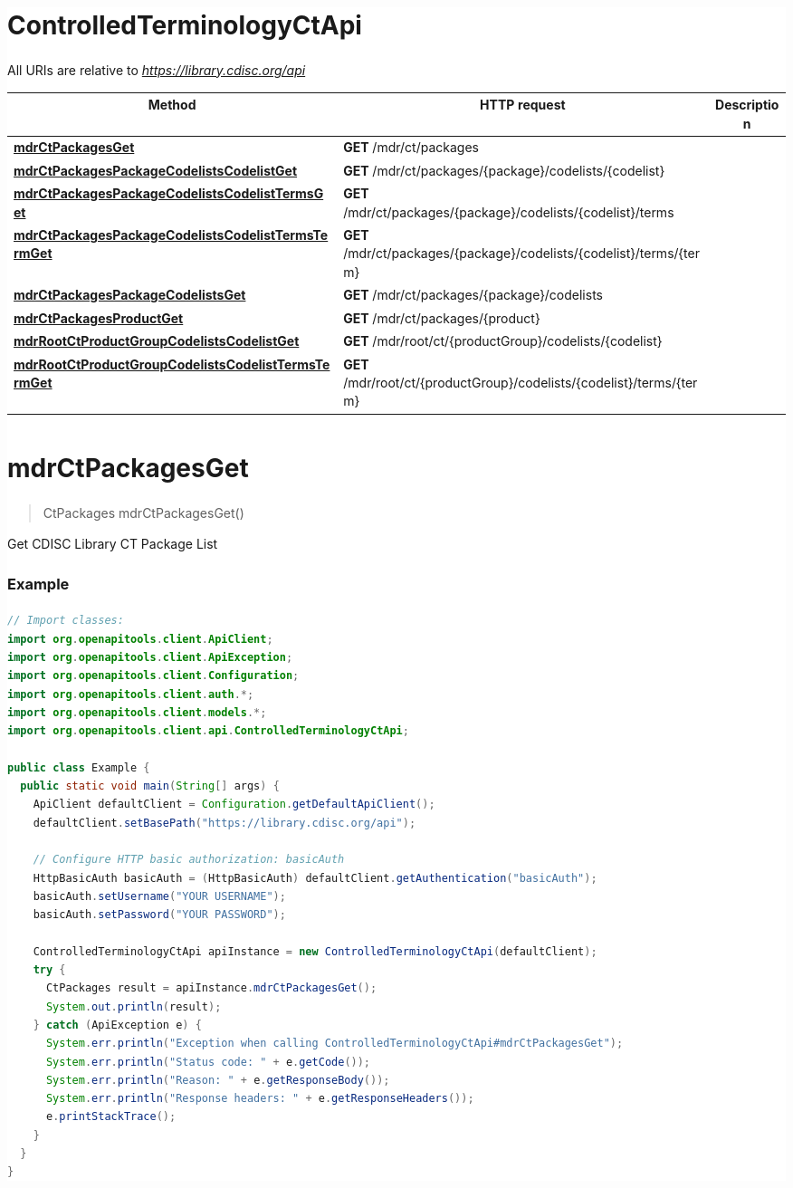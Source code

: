 # ControlledTerminologyCtApi

All URIs are relative to *https://library.cdisc.org/api*

| Method | HTTP request | Description |
|------------- | ------------- | -------------|
| [**mdrCtPackagesGet**](ControlledTerminologyCtApi.md#mdrCtPackagesGet) | **GET** /mdr/ct/packages |  |
| [**mdrCtPackagesPackageCodelistsCodelistGet**](ControlledTerminologyCtApi.md#mdrCtPackagesPackageCodelistsCodelistGet) | **GET** /mdr/ct/packages/{package}/codelists/{codelist} |  |
| [**mdrCtPackagesPackageCodelistsCodelistTermsGet**](ControlledTerminologyCtApi.md#mdrCtPackagesPackageCodelistsCodelistTermsGet) | **GET** /mdr/ct/packages/{package}/codelists/{codelist}/terms |  |
| [**mdrCtPackagesPackageCodelistsCodelistTermsTermGet**](ControlledTerminologyCtApi.md#mdrCtPackagesPackageCodelistsCodelistTermsTermGet) | **GET** /mdr/ct/packages/{package}/codelists/{codelist}/terms/{term} |  |
| [**mdrCtPackagesPackageCodelistsGet**](ControlledTerminologyCtApi.md#mdrCtPackagesPackageCodelistsGet) | **GET** /mdr/ct/packages/{package}/codelists |  |
| [**mdrCtPackagesProductGet**](ControlledTerminologyCtApi.md#mdrCtPackagesProductGet) | **GET** /mdr/ct/packages/{product} |  |
| [**mdrRootCtProductGroupCodelistsCodelistGet**](ControlledTerminologyCtApi.md#mdrRootCtProductGroupCodelistsCodelistGet) | **GET** /mdr/root/ct/{productGroup}/codelists/{codelist} |  |
| [**mdrRootCtProductGroupCodelistsCodelistTermsTermGet**](ControlledTerminologyCtApi.md#mdrRootCtProductGroupCodelistsCodelistTermsTermGet) | **GET** /mdr/root/ct/{productGroup}/codelists/{codelist}/terms/{term} |  |


<a id="mdrCtPackagesGet"></a>
# **mdrCtPackagesGet**
> CtPackages mdrCtPackagesGet()



Get CDISC Library CT Package List

### Example
```java
// Import classes:
import org.openapitools.client.ApiClient;
import org.openapitools.client.ApiException;
import org.openapitools.client.Configuration;
import org.openapitools.client.auth.*;
import org.openapitools.client.models.*;
import org.openapitools.client.api.ControlledTerminologyCtApi;

public class Example {
  public static void main(String[] args) {
    ApiClient defaultClient = Configuration.getDefaultApiClient();
    defaultClient.setBasePath("https://library.cdisc.org/api");
    
    // Configure HTTP basic authorization: basicAuth
    HttpBasicAuth basicAuth = (HttpBasicAuth) defaultClient.getAuthentication("basicAuth");
    basicAuth.setUsername("YOUR USERNAME");
    basicAuth.setPassword("YOUR PASSWORD");

    ControlledTerminologyCtApi apiInstance = new ControlledTerminologyCtApi(defaultClient);
    try {
      CtPackages result = apiInstance.mdrCtPackagesGet();
      System.out.println(result);
    } catch (ApiException e) {
      System.err.println("Exception when calling ControlledTerminologyCtApi#mdrCtPackagesGet");
      System.err.println("Status code: " + e.getCode());
      System.err.println("Reason: " + e.getResponseBody());
      System.err.println("Response headers: " + e.getResponseHeaders());
      e.printStackTrace();
    }
  }
}
```
